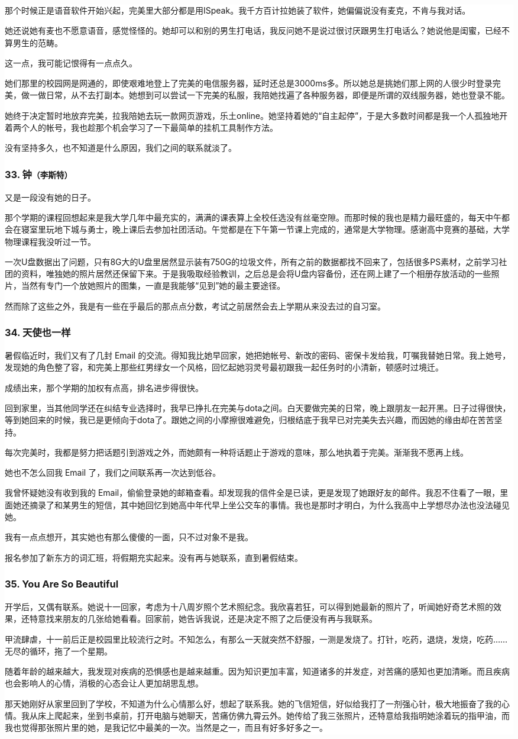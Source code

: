 那个时候正是语音软件开始兴起，完美里大部分都是用ISpeak。我千方百计拉她装了软件，她偏偏说没有麦克，不肯与我对话。

她还说她有麦也不愿意语音，感觉怪怪的。她却可以和别的男生打电话，我反问她不是说过很讨厌跟男生打电话么？她说他是闺蜜，已经不算男生的范畴。

这一点，我可能记恨得有一点点久。

她们那里的校园网是网通的，即使艰难地登上了完美的电信服务器，延时还总是3000ms多。所以她总是挑她们那上网的人很少时登录完美，做一做日常，从不去打副本。她想到可以尝试一下完美的私服，我陪她找遍了各种服务器，即便是所谓的双线服务器，她也登录不能。

她终于决定暂时地放弃完美，拉我陪她去玩一款网页游戏，乐土online。她坚持着她的“自主起停”，于是大多数时间都是我一个人孤独地开着两个人的帐号，我也趁那个机会学习了一下最简单的挂机工具制作方法。

没有坚持多久，也不知道是什么原因，我们之间的联系就淡了。


### 33. 钟<small>（李斯特）</small>

又是一段没有她的日子。

那个学期的课程回想起来是我大学几年中最充实的，满满的课表算上全校任选没有丝毫空隙。而那时候的我也是精力最旺盛的，每天中午都会在寝室里玩地下城与勇士，晚上课后去参加社团活动。午觉都是在下午第一节课上完成的，通常是大学物理。感谢高中竞赛的基础，大学物理课程我没听过一节。

一次U盘数据出了问题，只有8G大的U盘里居然显示装有750G的垃圾文件，所有之前的数据都找不回来了，包括很多PS素材，之前学习社团的资料，唯独她的照片居然还保留下来。于是我吸取经验教训，之后总是会将U盘内容备份，还在网上建了一个相册存放活动的一些照片，当然有专门一个放她照片的图集，一直是我能够“见到”她的最主要途径。

然而除了这些之外，我是有一些在乎最后的那点点分数，考试之前居然会去上学期从来没去过的自习室。


### 34. 天使也一样

暑假临近时，我们又有了几封 Email 的交流。得知我比她早回家，她把她帐号、新改的密码、密保卡发给我，叮嘱我替她日常。我上她号，发现她的角色整了容，和完美上那些红男绿女一个风格，回忆起她羽灵号最初跟我一起任务时的小清新，顿感时过境迁。

成绩出来，那个学期的加权有点高，排名进步得很快。

回到家里，当其他同学还在纠结专业选择时，我早已挣扎在完美与dota之间。白天要做完美的日常，晚上跟朋友一起开黑。日子过得很快，等到她回来的时候，我已是更倾向于dota了。跟她之间的小摩擦很难避免，归根结底于我早已对完美失去兴趣，而因她的缘由却在苦苦坚持。

每次完美时，我都是努力把话题引到游戏之外，而她颇有一种将话题止于游戏的意味，那么地执着于完美。渐渐我不愿再上线。

她也不怎么回我 Email 了，我们之间联系再一次达到低谷。

我曾怀疑她没有收到我的 Email，偷偷登录她的邮箱查看。却发现我的信件全是已读，更是发现了她跟好友的邮件。我忍不住看了一眼，里面她还摘录了和某男生的短信，其中她回忆到她高中年代早上坐公交车的事情。我也是那时才明白，为什么我高中上学想尽办法也没法碰见她。

我有一点点想开，其实她也有那么傻傻的一面，只不过对象不是我。

报名参加了新东方的词汇班，将假期充实起来。没有再与她联系，直到暑假结束。


### 35. You Are So Beautiful

开学后，又偶有联系。她说十一回家，考虑为十八周岁照个艺术照纪念。我欣喜若狂，可以得到她最新的照片了，听闻她好奇艺术照的效果，还特意找来朋友的几张给她看看。回家前，她告诉我说，还是决定不照了之后便没有再与我联系。

甲流肆虐，十一前后正是校园里比较流行之时。不知怎么，有那么一天就突然不舒服，一测是发烧了。打针，吃药，退烧，发烧，吃药……无尽的循环，拖了一个星期。

随着年龄的越来越大，我发现对疾病的恐惧感也是越来越重。因为知识更加丰富，知道诸多的并发症，对苦痛的感知也更加清晰。而且疾病也会影响人的心情，消极的心态会让人更加胡思乱想。

那天她刚好从家里回到了学校，不知道为什么心情那么好，想起了联系我。她的飞信短信，好似给我打了一剂强心针，极大地振奋了我的心情。我从床上爬起来，坐到书桌前，打开电脑与她聊天，苦痛仿佛九霄云外。她传给了我三张照片，还特意给我指明她涂着玩的指甲油，而我也觉得那张照片里的她，是我记忆中最美的一次。当然是之一，而且有好多好多之一。

